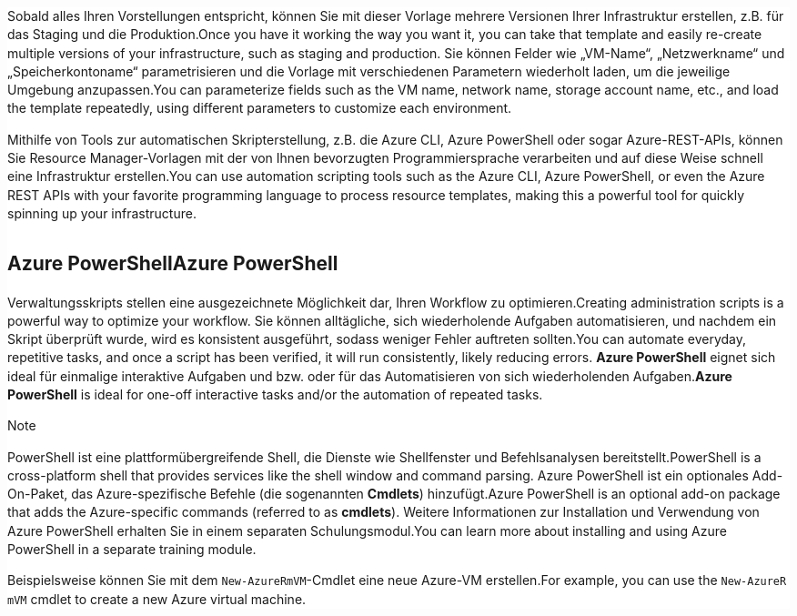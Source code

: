 <span data-ttu-id="0e3eb-133">Sobald alles Ihren Vorstellungen entspricht, können Sie mit dieser Vorlage mehrere Versionen Ihrer Infrastruktur erstellen, z.B. für das Staging und die Produktion.</span><span class="sxs-lookup"><span data-stu-id="0e3eb-133">Once you have it working the way you want it, you can take that template and easily re-create multiple versions of your infrastructure, such as staging and production.</span></span> <span data-ttu-id="0e3eb-134">Sie können Felder wie „VM-Name“, „Netzwerkname“ und „Speicherkontoname“ parametrisieren und die Vorlage mit verschiedenen Parametern wiederholt laden, um die jeweilige Umgebung anzupassen.</span><span class="sxs-lookup"><span data-stu-id="0e3eb-134">You can parameterize fields such as the VM name, network name, storage account name, etc., and load the template repeatedly, using different parameters to customize each environment.</span></span>

<span data-ttu-id="0e3eb-135">Mithilfe von Tools zur automatischen Skripterstellung, z.B. die Azure CLI, Azure PowerShell oder sogar Azure-REST-APIs, können Sie Resource Manager-Vorlagen mit der von Ihnen bevorzugten Programmiersprache verarbeiten und auf diese Weise schnell eine Infrastruktur erstellen.</span><span class="sxs-lookup"><span data-stu-id="0e3eb-135">You can use automation scripting tools such as the Azure CLI, Azure PowerShell, or even the Azure REST APIs with your favorite programming language to process resource templates, making this a powerful tool for quickly spinning up your infrastructure.</span></span>

<a name="Azure_PowerShell" />

## <a name="azure-powershell"></a><span data-ttu-id="0e3eb-136">Azure PowerShell</span><span class="sxs-lookup"><span data-stu-id="0e3eb-136">Azure PowerShell</span></span>

<span data-ttu-id="0e3eb-137">Verwaltungsskripts stellen eine ausgezeichnete Möglichkeit dar, Ihren Workflow zu optimieren.</span><span class="sxs-lookup"><span data-stu-id="0e3eb-137">Creating administration scripts is a powerful way to optimize your workflow.</span></span> <span data-ttu-id="0e3eb-138">Sie können alltägliche, sich wiederholende Aufgaben automatisieren, und nachdem ein Skript überprüft wurde, wird es konsistent ausgeführt, sodass weniger Fehler auftreten sollten.</span><span class="sxs-lookup"><span data-stu-id="0e3eb-138">You can automate everyday, repetitive tasks, and once a script has been verified, it will run consistently, likely reducing errors.</span></span> <span data-ttu-id="0e3eb-139">**Azure PowerShell** eignet sich ideal für einmalige interaktive Aufgaben und bzw. oder für das Automatisieren von sich wiederholenden Aufgaben.</span><span class="sxs-lookup"><span data-stu-id="0e3eb-139">**Azure PowerShell** is ideal for one-off interactive tasks and/or the automation of repeated tasks.</span></span>

> [!NOTE]
> <span data-ttu-id="0e3eb-140">PowerShell ist eine plattformübergreifende Shell, die Dienste wie Shellfenster und Befehlsanalysen bereitstellt.</span><span class="sxs-lookup"><span data-stu-id="0e3eb-140">PowerShell is a cross-platform shell that provides services like the shell window and command parsing.</span></span> <span data-ttu-id="0e3eb-141">Azure PowerShell ist ein optionales Add-On-Paket, das Azure-spezifische Befehle (die sogenannten **Cmdlets**) hinzufügt.</span><span class="sxs-lookup"><span data-stu-id="0e3eb-141">Azure PowerShell is an optional add-on package that adds the Azure-specific commands (referred to as **cmdlets**).</span></span> <span data-ttu-id="0e3eb-142">Weitere Informationen zur Installation und Verwendung von Azure PowerShell erhalten Sie in einem separaten Schulungsmodul.</span><span class="sxs-lookup"><span data-stu-id="0e3eb-142">You can learn more about installing and using Azure PowerShell in a separate training module.</span></span>

<span data-ttu-id="0e3eb-143">Beispielsweise können Sie mit dem `New-AzureRmVM`-Cmdlet eine neue Azure-VM erstellen.</span><span class="sxs-lookup"><span data-stu-id="0e3eb-143">For example, you can use the `New-AzureRmVM` cmdlet to create a new Azure virtual machine.</span></span>
